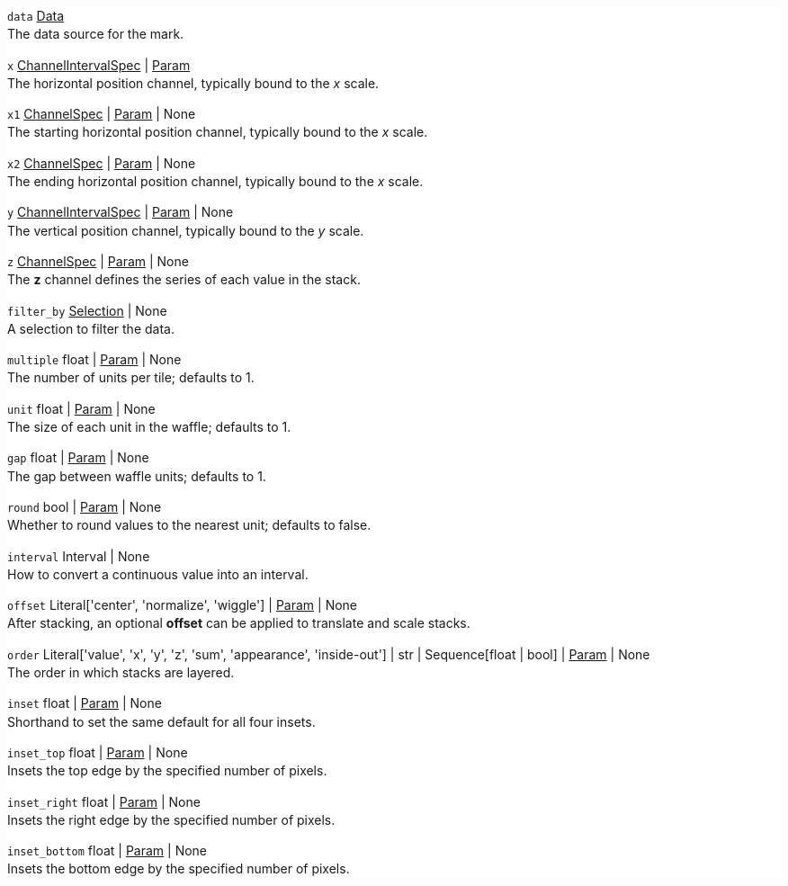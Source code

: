 `data` [Data](inspect_viz.qmd#data)  
The data source for the mark.

`x` [ChannelIntervalSpec](inspect_viz.mark.qmd#channelintervalspec) \| [Param](inspect_viz.qmd#param)  
The horizontal position channel, typically bound to the *x* scale.

`x1` [ChannelSpec](inspect_viz.mark.qmd#channelspec) \| [Param](inspect_viz.qmd#param) \| None  
The starting horizontal position channel, typically bound to the *x*
scale.

`x2` [ChannelSpec](inspect_viz.mark.qmd#channelspec) \| [Param](inspect_viz.qmd#param) \| None  
The ending horizontal position channel, typically bound to the *x*
scale.

`y` [ChannelIntervalSpec](inspect_viz.mark.qmd#channelintervalspec) \| [Param](inspect_viz.qmd#param) \| None  
The vertical position channel, typically bound to the *y* scale.

`z` [ChannelSpec](inspect_viz.mark.qmd#channelspec) \| [Param](inspect_viz.qmd#param) \| None  
The **z** channel defines the series of each value in the stack.

`filter_by` [Selection](inspect_viz.qmd#selection) \| None  
A selection to filter the data.

`multiple` float \| [Param](inspect_viz.qmd#param) \| None  
The number of units per tile; defaults to 1.

`unit` float \| [Param](inspect_viz.qmd#param) \| None  
The size of each unit in the waffle; defaults to 1.

`gap` float \| [Param](inspect_viz.qmd#param) \| None  
The gap between waffle units; defaults to 1.

`round` bool \| [Param](inspect_viz.qmd#param) \| None  
Whether to round values to the nearest unit; defaults to false.

`interval` Interval \| None  
How to convert a continuous value into an interval.

`offset` Literal\['center', 'normalize', 'wiggle'\] \| [Param](inspect_viz.qmd#param) \| None  
After stacking, an optional **offset** can be applied to translate and
scale stacks.

`order` Literal\['value', 'x', 'y', 'z', 'sum', 'appearance', 'inside-out'\] \| str \| Sequence\[float \| bool\] \| [Param](inspect_viz.qmd#param) \| None  
The order in which stacks are layered.

`inset` float \| [Param](inspect_viz.qmd#param) \| None  
Shorthand to set the same default for all four insets.

`inset_top` float \| [Param](inspect_viz.qmd#param) \| None  
Insets the top edge by the specified number of pixels.

`inset_right` float \| [Param](inspect_viz.qmd#param) \| None  
Insets the right edge by the specified number of pixels.

`inset_bottom` float \| [Param](inspect_viz.qmd#param) \| None  
Insets the bottom edge by the specified number of pixels.
